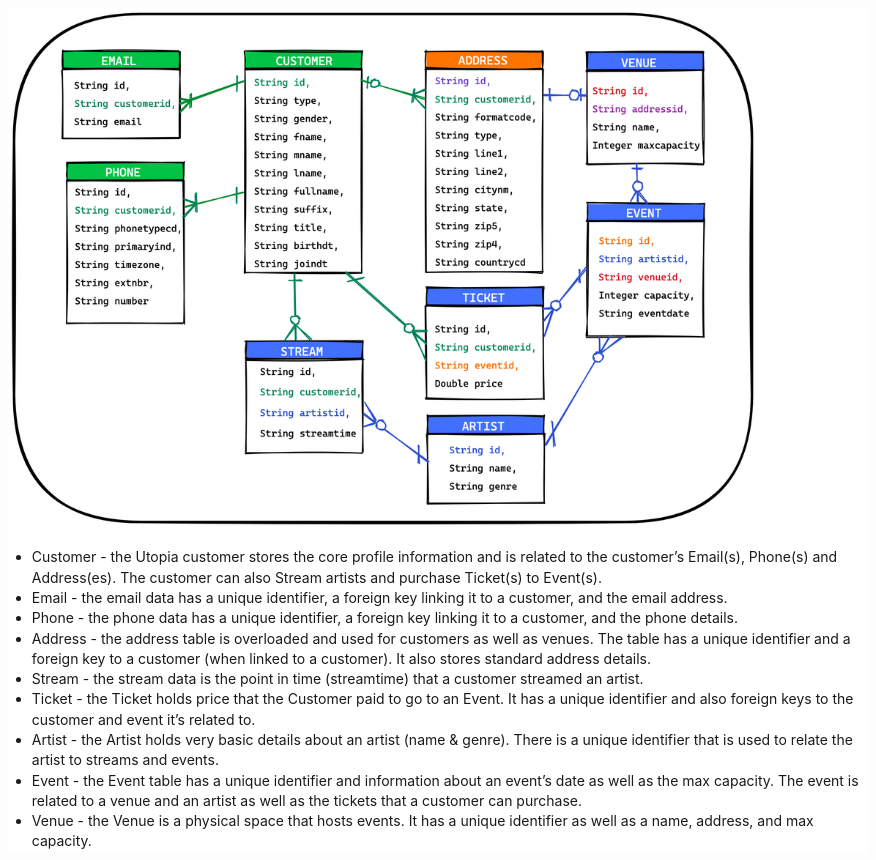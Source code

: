 <img src="assets/utopia-erd.png" alt="erd" width="750"/>

* Customer - the Utopia customer stores the core profile information and is related to the customer’s Email(s), Phone(s) and Address(es). The customer can also Stream artists and purchase Ticket(s) to Event(s).
* Email - the email data has a unique identifier, a foreign key linking it to a customer, and the email address.
* Phone - the phone data has a unique identifier, a foreign key linking it to a customer, and the phone details.
* Address - the address table is overloaded and used for customers as well as venues. The table has a unique identifier and a foreign key to a customer (when linked to a customer). It also stores standard address details.
* Stream - the stream data is the point in time (streamtime) that a customer streamed an artist.
* Ticket - the Ticket holds price that the Customer paid to go to an Event. It has a unique identifier and also foreign keys to the customer and event it’s related to.
* Artist - the Artist holds very basic details about an artist (name & genre). There is a unique identifier that is used to relate the artist to streams and events.
* Event - the Event table has a unique identifier and information about an event’s date as well as the max capacity. The event is related to a venue and an artist as well as the tickets that a customer can purchase.
* Venue - the Venue is a physical space that hosts events. It has a unique identifier as well as a name, address, and max capacity.
